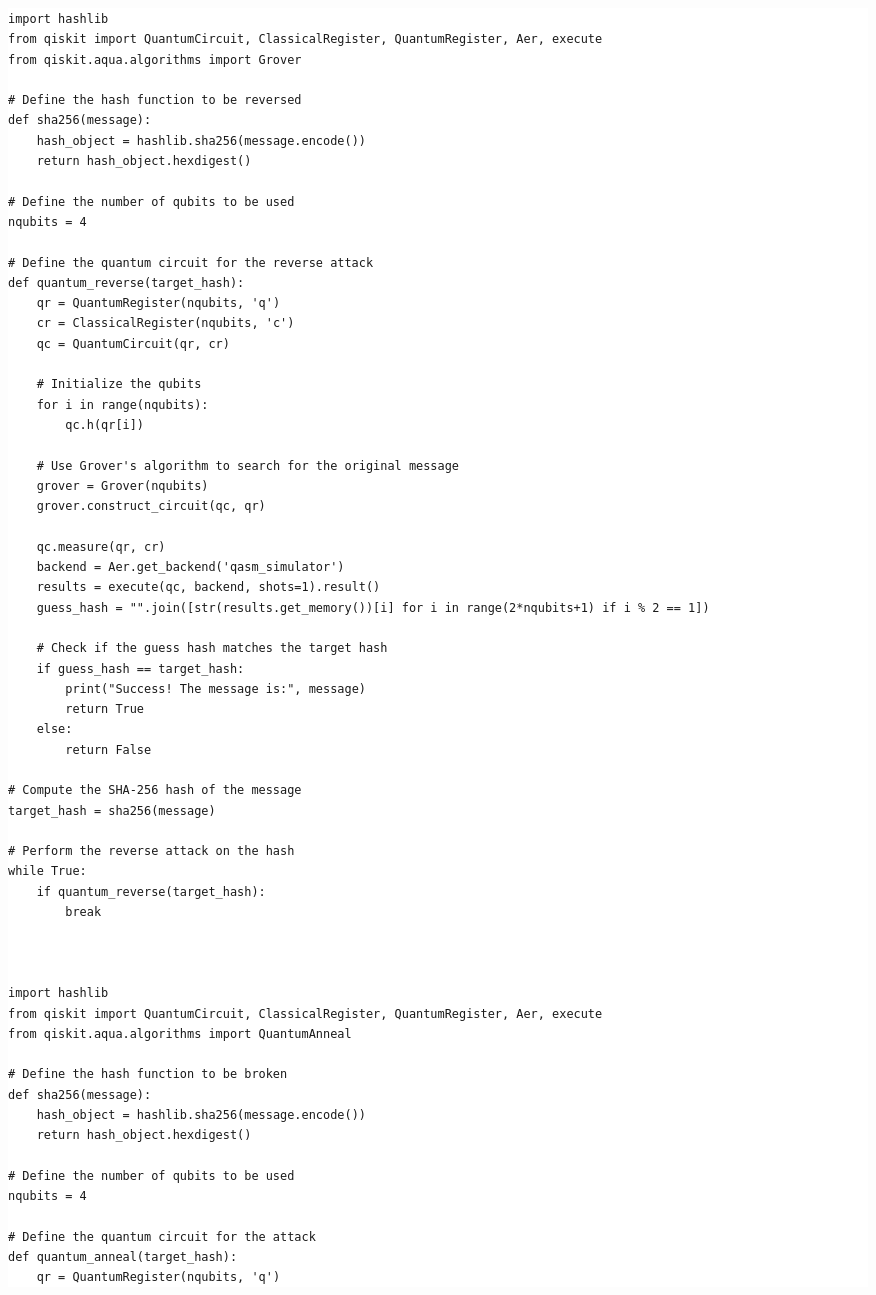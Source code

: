 ```
import hashlib
from qiskit import QuantumCircuit, ClassicalRegister, QuantumRegister, Aer, execute
from qiskit.aqua.algorithms import Grover

# Define the hash function to be reversed
def sha256(message):
    hash_object = hashlib.sha256(message.encode())
    return hash_object.hexdigest()

# Define the number of qubits to be used
nqubits = 4

# Define the quantum circuit for the reverse attack
def quantum_reverse(target_hash):
    qr = QuantumRegister(nqubits, 'q')
    cr = ClassicalRegister(nqubits, 'c')
    qc = QuantumCircuit(qr, cr)

    # Initialize the qubits
    for i in range(nqubits):
        qc.h(qr[i])

    # Use Grover's algorithm to search for the original message
    grover = Grover(nqubits)
    grover.construct_circuit(qc, qr)

    qc.measure(qr, cr)
    backend = Aer.get_backend('qasm_simulator')
    results = execute(qc, backend, shots=1).result()
    guess_hash = "".join([str(results.get_memory())[i] for i in range(2*nqubits+1) if i % 2 == 1])

    # Check if the guess hash matches the target hash
    if guess_hash == target_hash:
        print("Success! The message is:", message)
        return True
    else:
        return False

# Compute the SHA-256 hash of the message
target_hash = sha256(message)

# Perform the reverse attack on the hash
while True:
    if quantum_reverse(target_hash):
        break



import hashlib
from qiskit import QuantumCircuit, ClassicalRegister, QuantumRegister, Aer, execute
from qiskit.aqua.algorithms import QuantumAnneal

# Define the hash function to be broken
def sha256(message):
    hash_object = hashlib.sha256(message.encode())
    return hash_object.hexdigest()

# Define the number of qubits to be used
nqubits = 4

# Define the quantum circuit for the attack
def quantum_anneal(target_hash):
    qr = QuantumRegister(nqubits, 'q')
```